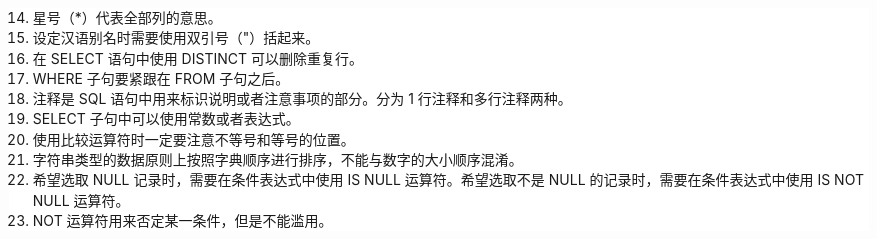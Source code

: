 14. 星号（\*）代表全部列的意思。
15. 设定汉语别名时需要使用双引号（"）括起来。
16. 在 SELECT 语句中使用 DISTINCT 可以删除重复行。
17. WHERE 子句要紧跟在 FROM 子句之后。
18. 注释是 SQL 语句中用来标识说明或者注意事项的部分。分为 1 行注释和多行注释两种。
19. SELECT 子句中可以使用常数或者表达式。
20. 使用比较运算符时一定要注意不等号和等号的位置。
21. 字符串类型的数据原则上按照字典顺序进行排序，不能与数字的大小顺序混淆。
22. 希望选取 NULL 记录时，需要在条件表达式中使用 IS NULL 运算符。希望选取不是 NULL 的记录时，需要在条件表达式中使用 IS NOT NULL 运算符。
23. NOT 运算符用来否定某一条件，但是不能滥用。
